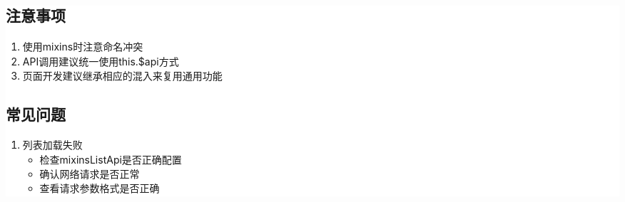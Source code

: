 ## 注意事项
1. 使用mixins时注意命名冲突
2. API调用建议统一使用this.$api方式
3. 页面开发建议继承相应的混入来复用通用功能

## 常见问题
1. 列表加载失败
   - 检查mixinsListApi是否正确配置
   - 确认网络请求是否正常
   - 查看请求参数格式是否正确

